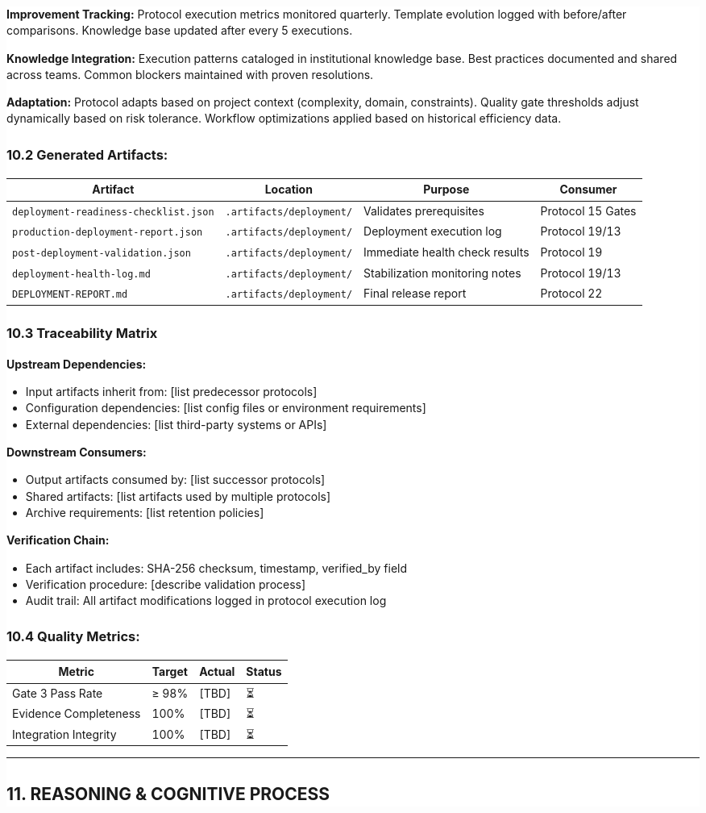 **Improvement Tracking:** Protocol execution metrics monitored quarterly. Template evolution logged with before/after comparisons. Knowledge base updated after every 5 executions.

**Knowledge Integration:** Execution patterns cataloged in institutional knowledge base. Best practices documented and shared across teams. Common blockers maintained with proven resolutions.

**Adaptation:** Protocol adapts based on project context (complexity, domain, constraints). Quality gate thresholds adjust dynamically based on risk tolerance. Workflow optimizations applied based on historical efficiency data.

### 10.2 Generated Artifacts:
| Artifact | Location | Purpose | Consumer |
|----------|----------|---------|----------|
| `deployment-readiness-checklist.json` | `.artifacts/deployment/` | Validates prerequisites | Protocol 15 Gates |
| `production-deployment-report.json` | `.artifacts/deployment/` | Deployment execution log | Protocol 19/13 |
| `post-deployment-validation.json` | `.artifacts/deployment/` | Immediate health check results | Protocol 19 |
| `deployment-health-log.md` | `.artifacts/deployment/` | Stabilization monitoring notes | Protocol 19/13 |
| `DEPLOYMENT-REPORT.md` | `.artifacts/deployment/` | Final release report | Protocol 22 |

### 10.3 Traceability Matrix

**Upstream Dependencies:**
- Input artifacts inherit from: [list predecessor protocols]
- Configuration dependencies: [list config files or environment requirements]
- External dependencies: [list third-party systems or APIs]

**Downstream Consumers:**
- Output artifacts consumed by: [list successor protocols]
- Shared artifacts: [list artifacts used by multiple protocols]
- Archive requirements: [list retention policies]

**Verification Chain:**
- Each artifact includes: SHA-256 checksum, timestamp, verified_by field
- Verification procedure: [describe validation process]
- Audit trail: All artifact modifications logged in protocol execution log

### 10.4 Quality Metrics:
| Metric | Target | Actual | Status |
|--------|--------|--------|--------|
| Gate 3 Pass Rate | ≥ 98% | [TBD] | ⏳ |
| Evidence Completeness | 100% | [TBD] | ⏳ |
| Integration Integrity | 100% | [TBD] | ⏳ |

---



## 11. REASONING & COGNITIVE PROCESS
